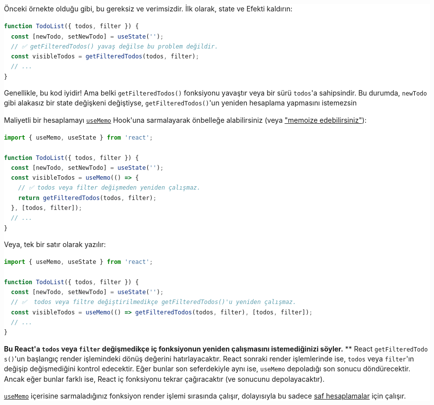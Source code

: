 Önceki örnekte olduğu gibi, bu gereksiz ve verimsizdir. İlk olarak, state ve Efekti kaldırın:

```js {3-4}
function TodoList({ todos, filter }) {
  const [newTodo, setNewTodo] = useState('');
  // ✅ getFilteredTodos() yavaş değilse bu problem değildir.
  const visibleTodos = getFilteredTodos(todos, filter);
  // ...
}
```

Genellikle, bu kod iyidir! Ama belki `getFilteredTodos()` fonksiyonu yavaştır veya bir sürü `todos`'a sahipsindir. Bu durumda, `newTodo` gibi alakasız bir state değişkeni değiştiyse, `getFilteredTodos()`'un yeniden hesaplama yapmasını istemezsin

Maliyetli bir hesaplamayı [`useMemo`](/reference/react/useMemo) Hook'una sarmalayarak önbelleğe alabilirsiniz (veya ["memoize edebilirsiniz"](https://en.wikipedia.org/wiki/Memoization)):


```js {5-8}
import { useMemo, useState } from 'react';

function TodoList({ todos, filter }) {
  const [newTodo, setNewTodo] = useState('');
  const visibleTodos = useMemo(() => {
    // ✅ todos veya filter değişmeden yeniden çalışmaz.
    return getFilteredTodos(todos, filter);
  }, [todos, filter]);
  // ...
}
```

Veya, tek bir satır olarak yazılır: 

```js {5-6}
import { useMemo, useState } from 'react';

function TodoList({ todos, filter }) {
  const [newTodo, setNewTodo] = useState('');
  // ✅  todos veya filtre değiştirilmedikçe getFilteredTodos()'u yeniden çalışmaz.
  const visibleTodos = useMemo(() => getFilteredTodos(todos, filter), [todos, filter]);
  // ...
}
```

**Bu React'a `todos` veya `filter` değişmedikçe iç fonksiyonun yeniden çalışmasını istemediğinizi söyler.**
** React `getFilteredTodos()`'un başlangıç render işlemindeki dönüş değerini hatırlayacaktır. React sonraki render işlemlerinde ise, `todos` veya `filter`'ın değişip değişmediğini kontrol edecektir. Eğer bunlar son seferdekiyle aynı ise, `useMemo` depoladığı son sonucu döndürecektir. Ancak eğer bunlar farklı ise, React iç fonksiyonu tekrar çağıracaktır (ve sonucunu depolayacaktır). 

[`useMemo`](/reference/react/useMemo) içerisine sarmaladığınız fonksiyon render işlemi sırasında çalışır, dolayısıyla bu sadece [saf hesaplamalar](/learn/keeping-components-pure) için çalışır.

<DeepDive>

